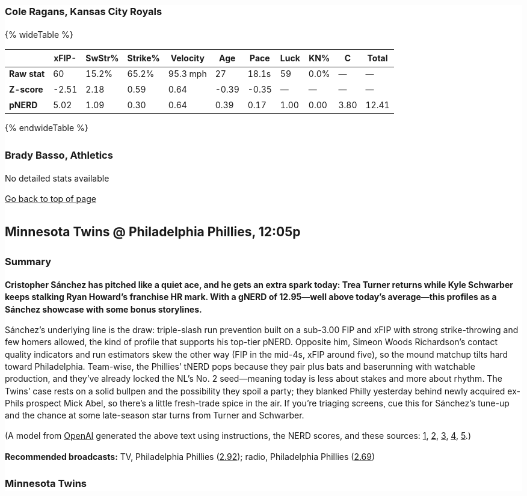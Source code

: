 ### Cole Ragans, Kansas City Royals

{% wideTable %}

|              | xFIP- | SwStr% | Strike% | Velocity | Age   | Pace  | Luck | KN%  | C | Total |
| ------------ | ----- | ------ | ------- | -------- | ----- | ----- | ---- | ---- | - | ----- |
| **Raw stat** | 60 | 15.2% | 65.2% | 95.3 mph | 27 | 18.1s | 59 | 0.0% | — | — |
| **Z-score** | -2.51 | 2.18 | 0.59 | 0.64 | -0.39 | -0.35 | — | — | — | — |
| **pNERD** | 5.02 | 1.09 | 0.30 | 0.64 | 0.39 | 0.17 | 1.00 | 0.00 | 3.80 | 12.41 |
{% endwideTable %}

### Brady Basso, Athletics

No detailed stats available


[Go back to top of page](#)

## Minnesota Twins @ Philadelphia Phillies, 12:05p

### Summary

**Cristopher Sánchez has pitched like a quiet ace, and he gets an extra spark today: Trea Turner returns while Kyle Schwarber keeps stalking Ryan Howard’s franchise HR mark. With a gNERD of 12.95—well above today’s average—this profiles as a Sánchez showcase with some bonus storylines.** 

Sánchez’s underlying line is the draw: triple-slash run prevention built on a sub-3.00 FIP and xFIP with strong strike-throwing and few homers allowed, the kind of profile that supports his top-tier pNERD.  Opposite him, Simeon Woods Richardson’s contact quality indicators and run estimators skew the other way (FIP in the mid-4s, xFIP around five), so the mound matchup tilts hard toward Philadelphia.  Team-wise, the Phillies’ tNERD pops because they pair plus bats and baserunning with watchable production, and they’ve already locked the NL’s No. 2 seed—meaning today is less about stakes and more about rhythm.  The Twins’ case rests on a solid bullpen and the possibility they spoil a party; they blanked Philly yesterday behind newly acquired ex-Phils prospect Mick Abel, so there’s a little fresh-trade spice in the air.  If you’re triaging screens, cue this for Sánchez’s tune-up and the chance at some late-season star turns from Turner and Schwarber.

(A model from [OpenAI](https://www.openai.com) generated the above text using instructions, the NERD scores, and these sources: [1](https://www.reuters.com/sports/phillies-ss-trea-turner-hamstring-back-time-playoffs--flm-2025-09-28/?utm_source=openai), [2](https://www.fangraphs.com/players/cristopher-sanchez/20778/stats?utm_source=openai), [3](https://www.fangraphs.com/players/simeon-woods-richardson/24494/stats?utm_source=openai), [4](https://www.reuters.com/sports/baseball/former-phillies-pitcher-mick-abel-leads-twins-shutout-philadelphia--flm-2025-09-28/?utm_source=openai), [5](https://www.reuters.com/sports/baseball/former-phillies-pitcher-mick-abel-leads-twins-shutout-philadelphia--flm-2025-09-28/?utm_source=openai).)

**Recommended broadcasts:** TV, Philadelphia Phillies ([2.92](https://awfulannouncing.com/orig/2025-mlb-local-broadcaster-rankings.html)); radio, Philadelphia Phillies ([2.69](https://awfulannouncing.com/orig/2025-mlb-local-radio-booth-rankings-miller-rose-hughes-hamilton.html))

### Minnesota Twins
